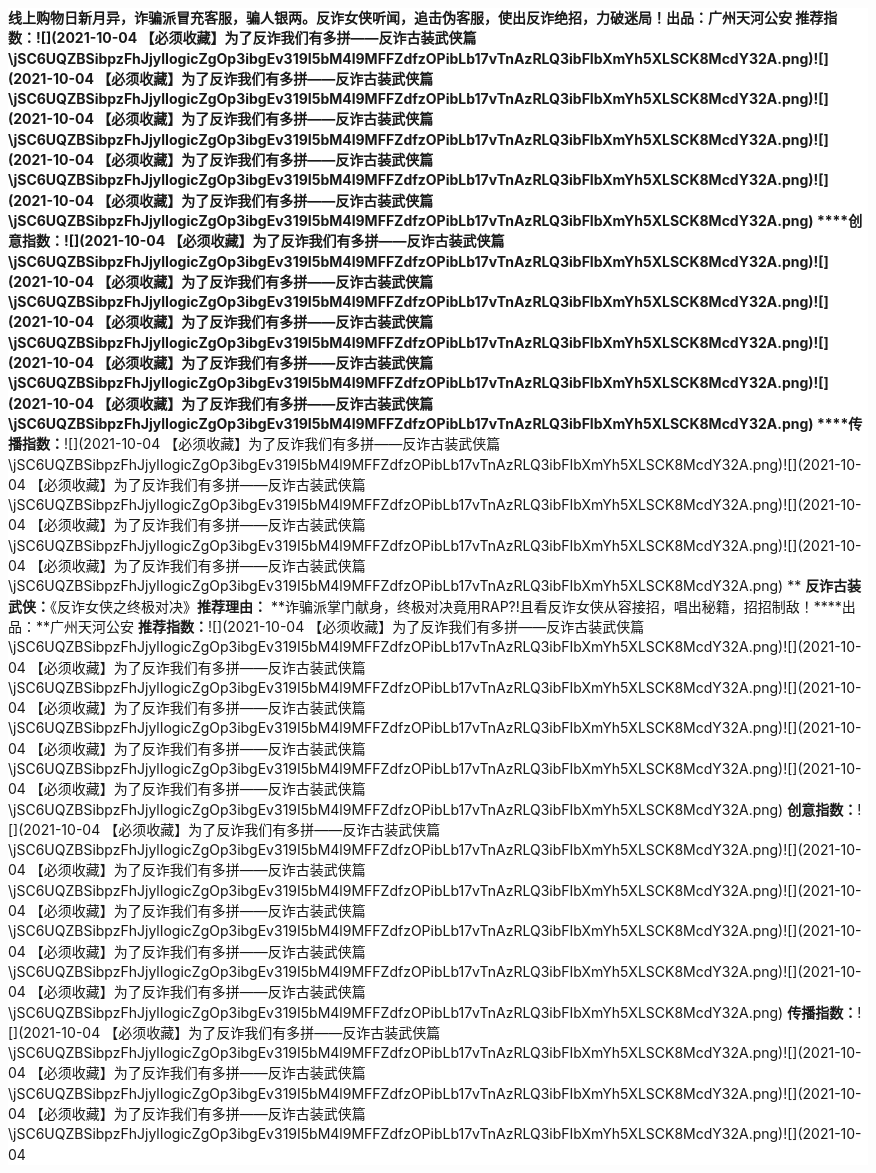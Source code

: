 **线上购物日新月异，诈骗派冒充客服，骗人银两。反诈女侠听闻，追击伪客服，使出反诈绝招，力破迷局！******出品：**广州天河公安****
**推荐指数：**![](2021-10-04
【必须收藏】为了反诈我们有多拼——反诈古装武侠篇\\jSC6UQZBSibpzFhJjylIogicZgOp3ibgEv319I5bM4l9MFFZdfzOPibLb17vTnAzRLQ3ibFIbXmYh5XLSCK8McdY32A.png)![](2021-10-04
【必须收藏】为了反诈我们有多拼——反诈古装武侠篇\\jSC6UQZBSibpzFhJjylIogicZgOp3ibgEv319I5bM4l9MFFZdfzOPibLb17vTnAzRLQ3ibFIbXmYh5XLSCK8McdY32A.png)![](2021-10-04
【必须收藏】为了反诈我们有多拼——反诈古装武侠篇\\jSC6UQZBSibpzFhJjylIogicZgOp3ibgEv319I5bM4l9MFFZdfzOPibLb17vTnAzRLQ3ibFIbXmYh5XLSCK8McdY32A.png)![](2021-10-04
【必须收藏】为了反诈我们有多拼——反诈古装武侠篇\\jSC6UQZBSibpzFhJjylIogicZgOp3ibgEv319I5bM4l9MFFZdfzOPibLb17vTnAzRLQ3ibFIbXmYh5XLSCK8McdY32A.png)![](2021-10-04
【必须收藏】为了反诈我们有多拼——反诈古装武侠篇\\jSC6UQZBSibpzFhJjylIogicZgOp3ibgEv319I5bM4l9MFFZdfzOPibLb17vTnAzRLQ3ibFIbXmYh5XLSCK8McdY32A.png)
****创意指数：**![](2021-10-04
【必须收藏】为了反诈我们有多拼——反诈古装武侠篇\\jSC6UQZBSibpzFhJjylIogicZgOp3ibgEv319I5bM4l9MFFZdfzOPibLb17vTnAzRLQ3ibFIbXmYh5XLSCK8McdY32A.png)![](2021-10-04
【必须收藏】为了反诈我们有多拼——反诈古装武侠篇\\jSC6UQZBSibpzFhJjylIogicZgOp3ibgEv319I5bM4l9MFFZdfzOPibLb17vTnAzRLQ3ibFIbXmYh5XLSCK8McdY32A.png)![](2021-10-04
【必须收藏】为了反诈我们有多拼——反诈古装武侠篇\\jSC6UQZBSibpzFhJjylIogicZgOp3ibgEv319I5bM4l9MFFZdfzOPibLb17vTnAzRLQ3ibFIbXmYh5XLSCK8McdY32A.png)![](2021-10-04
【必须收藏】为了反诈我们有多拼——反诈古装武侠篇\\jSC6UQZBSibpzFhJjylIogicZgOp3ibgEv319I5bM4l9MFFZdfzOPibLb17vTnAzRLQ3ibFIbXmYh5XLSCK8McdY32A.png)![](2021-10-04
【必须收藏】为了反诈我们有多拼——反诈古装武侠篇\\jSC6UQZBSibpzFhJjylIogicZgOp3ibgEv319I5bM4l9MFFZdfzOPibLb17vTnAzRLQ3ibFIbXmYh5XLSCK8McdY32A.png)**
****传播指数：**![](2021-10-04
【必须收藏】为了反诈我们有多拼——反诈古装武侠篇\\jSC6UQZBSibpzFhJjylIogicZgOp3ibgEv319I5bM4l9MFFZdfzOPibLb17vTnAzRLQ3ibFIbXmYh5XLSCK8McdY32A.png)![](2021-10-04
【必须收藏】为了反诈我们有多拼——反诈古装武侠篇\\jSC6UQZBSibpzFhJjylIogicZgOp3ibgEv319I5bM4l9MFFZdfzOPibLb17vTnAzRLQ3ibFIbXmYh5XLSCK8McdY32A.png)![](2021-10-04
【必须收藏】为了反诈我们有多拼——反诈古装武侠篇\\jSC6UQZBSibpzFhJjylIogicZgOp3ibgEv319I5bM4l9MFFZdfzOPibLb17vTnAzRLQ3ibFIbXmYh5XLSCK8McdY32A.png)![](2021-10-04
【必须收藏】为了反诈我们有多拼——反诈古装武侠篇\\jSC6UQZBSibpzFhJjylIogicZgOp3ibgEv319I5bM4l9MFFZdfzOPibLb17vTnAzRLQ3ibFIbXmYh5XLSCK8McdY32A.png)
**
**反诈古装武侠：**《反诈女侠之终极对决》**推荐理由：**
**诈骗派掌门献身，终极对决竟用RAP?!且看反诈女侠从容接招，唱出秘籍，招招制敌！****出品：**广州天河公安
**推荐指数：**![](2021-10-04
【必须收藏】为了反诈我们有多拼——反诈古装武侠篇\\jSC6UQZBSibpzFhJjylIogicZgOp3ibgEv319I5bM4l9MFFZdfzOPibLb17vTnAzRLQ3ibFIbXmYh5XLSCK8McdY32A.png)![](2021-10-04
【必须收藏】为了反诈我们有多拼——反诈古装武侠篇\\jSC6UQZBSibpzFhJjylIogicZgOp3ibgEv319I5bM4l9MFFZdfzOPibLb17vTnAzRLQ3ibFIbXmYh5XLSCK8McdY32A.png)![](2021-10-04
【必须收藏】为了反诈我们有多拼——反诈古装武侠篇\\jSC6UQZBSibpzFhJjylIogicZgOp3ibgEv319I5bM4l9MFFZdfzOPibLb17vTnAzRLQ3ibFIbXmYh5XLSCK8McdY32A.png)![](2021-10-04
【必须收藏】为了反诈我们有多拼——反诈古装武侠篇\\jSC6UQZBSibpzFhJjylIogicZgOp3ibgEv319I5bM4l9MFFZdfzOPibLb17vTnAzRLQ3ibFIbXmYh5XLSCK8McdY32A.png)![](2021-10-04
【必须收藏】为了反诈我们有多拼——反诈古装武侠篇\\jSC6UQZBSibpzFhJjylIogicZgOp3ibgEv319I5bM4l9MFFZdfzOPibLb17vTnAzRLQ3ibFIbXmYh5XLSCK8McdY32A.png)
**创意指数：**![](2021-10-04
【必须收藏】为了反诈我们有多拼——反诈古装武侠篇\\jSC6UQZBSibpzFhJjylIogicZgOp3ibgEv319I5bM4l9MFFZdfzOPibLb17vTnAzRLQ3ibFIbXmYh5XLSCK8McdY32A.png)![](2021-10-04
【必须收藏】为了反诈我们有多拼——反诈古装武侠篇\\jSC6UQZBSibpzFhJjylIogicZgOp3ibgEv319I5bM4l9MFFZdfzOPibLb17vTnAzRLQ3ibFIbXmYh5XLSCK8McdY32A.png)![](2021-10-04
【必须收藏】为了反诈我们有多拼——反诈古装武侠篇\\jSC6UQZBSibpzFhJjylIogicZgOp3ibgEv319I5bM4l9MFFZdfzOPibLb17vTnAzRLQ3ibFIbXmYh5XLSCK8McdY32A.png)![](2021-10-04
【必须收藏】为了反诈我们有多拼——反诈古装武侠篇\\jSC6UQZBSibpzFhJjylIogicZgOp3ibgEv319I5bM4l9MFFZdfzOPibLb17vTnAzRLQ3ibFIbXmYh5XLSCK8McdY32A.png)![](2021-10-04
【必须收藏】为了反诈我们有多拼——反诈古装武侠篇\\jSC6UQZBSibpzFhJjylIogicZgOp3ibgEv319I5bM4l9MFFZdfzOPibLb17vTnAzRLQ3ibFIbXmYh5XLSCK8McdY32A.png)
**传播指数：**![](2021-10-04
【必须收藏】为了反诈我们有多拼——反诈古装武侠篇\\jSC6UQZBSibpzFhJjylIogicZgOp3ibgEv319I5bM4l9MFFZdfzOPibLb17vTnAzRLQ3ibFIbXmYh5XLSCK8McdY32A.png)![](2021-10-04
【必须收藏】为了反诈我们有多拼——反诈古装武侠篇\\jSC6UQZBSibpzFhJjylIogicZgOp3ibgEv319I5bM4l9MFFZdfzOPibLb17vTnAzRLQ3ibFIbXmYh5XLSCK8McdY32A.png)![](2021-10-04
【必须收藏】为了反诈我们有多拼——反诈古装武侠篇\\jSC6UQZBSibpzFhJjylIogicZgOp3ibgEv319I5bM4l9MFFZdfzOPibLb17vTnAzRLQ3ibFIbXmYh5XLSCK8McdY32A.png)![](2021-10-04